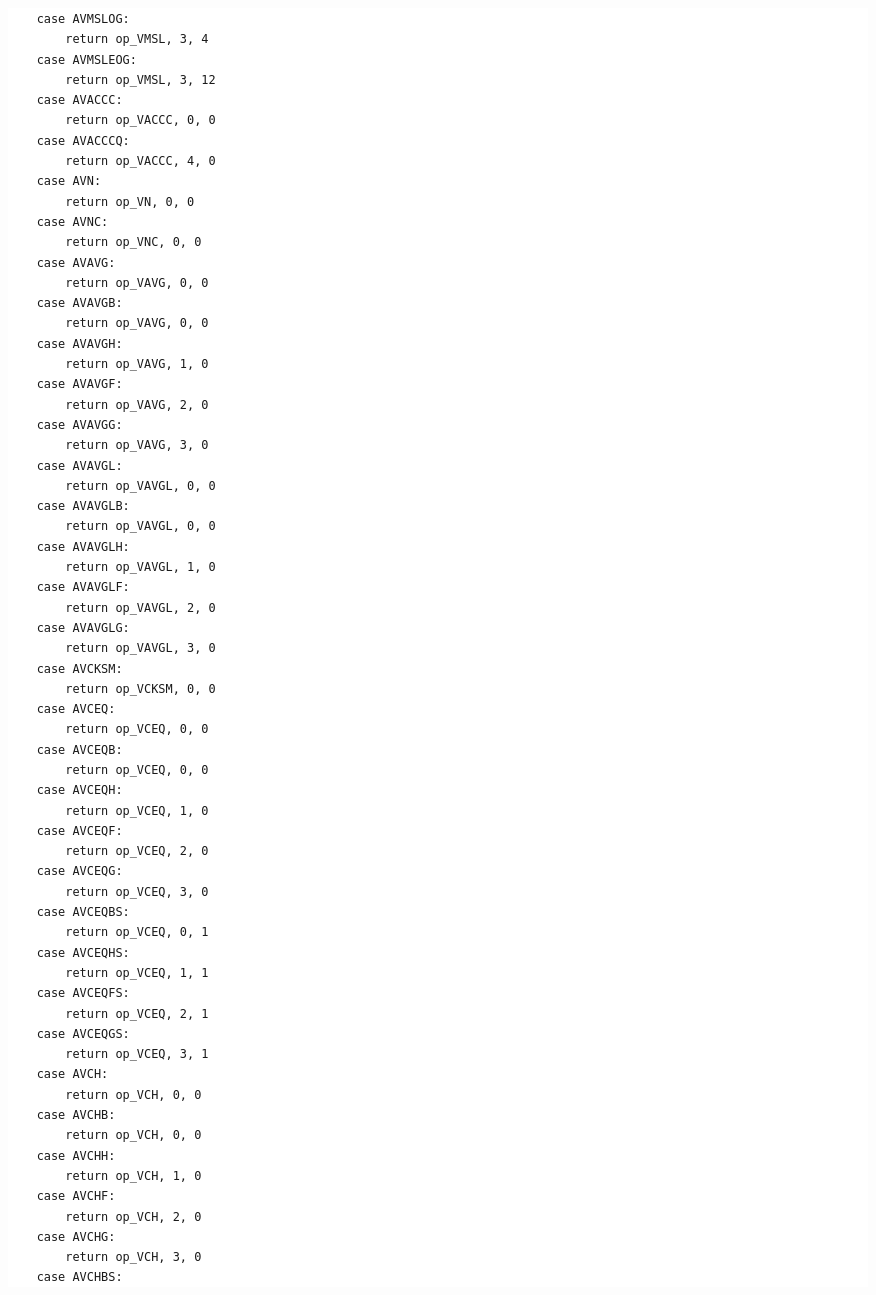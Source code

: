 ```
	case AVMSLOG:
		return op_VMSL, 3, 4
	case AVMSLEOG:
		return op_VMSL, 3, 12
	case AVACCC:
		return op_VACCC, 0, 0
	case AVACCCQ:
		return op_VACCC, 4, 0
	case AVN:
		return op_VN, 0, 0
	case AVNC:
		return op_VNC, 0, 0
	case AVAVG:
		return op_VAVG, 0, 0
	case AVAVGB:
		return op_VAVG, 0, 0
	case AVAVGH:
		return op_VAVG, 1, 0
	case AVAVGF:
		return op_VAVG, 2, 0
	case AVAVGG:
		return op_VAVG, 3, 0
	case AVAVGL:
		return op_VAVGL, 0, 0
	case AVAVGLB:
		return op_VAVGL, 0, 0
	case AVAVGLH:
		return op_VAVGL, 1, 0
	case AVAVGLF:
		return op_VAVGL, 2, 0
	case AVAVGLG:
		return op_VAVGL, 3, 0
	case AVCKSM:
		return op_VCKSM, 0, 0
	case AVCEQ:
		return op_VCEQ, 0, 0
	case AVCEQB:
		return op_VCEQ, 0, 0
	case AVCEQH:
		return op_VCEQ, 1, 0
	case AVCEQF:
		return op_VCEQ, 2, 0
	case AVCEQG:
		return op_VCEQ, 3, 0
	case AVCEQBS:
		return op_VCEQ, 0, 1
	case AVCEQHS:
		return op_VCEQ, 1, 1
	case AVCEQFS:
		return op_VCEQ, 2, 1
	case AVCEQGS:
		return op_VCEQ, 3, 1
	case AVCH:
		return op_VCH, 0, 0
	case AVCHB:
		return op_VCH, 0, 0
	case AVCHH:
		return op_VCH, 1, 0
	case AVCHF:
		return op_VCH, 2, 0
	case AVCHG:
		return op_VCH, 3, 0
	case AVCHBS:
```